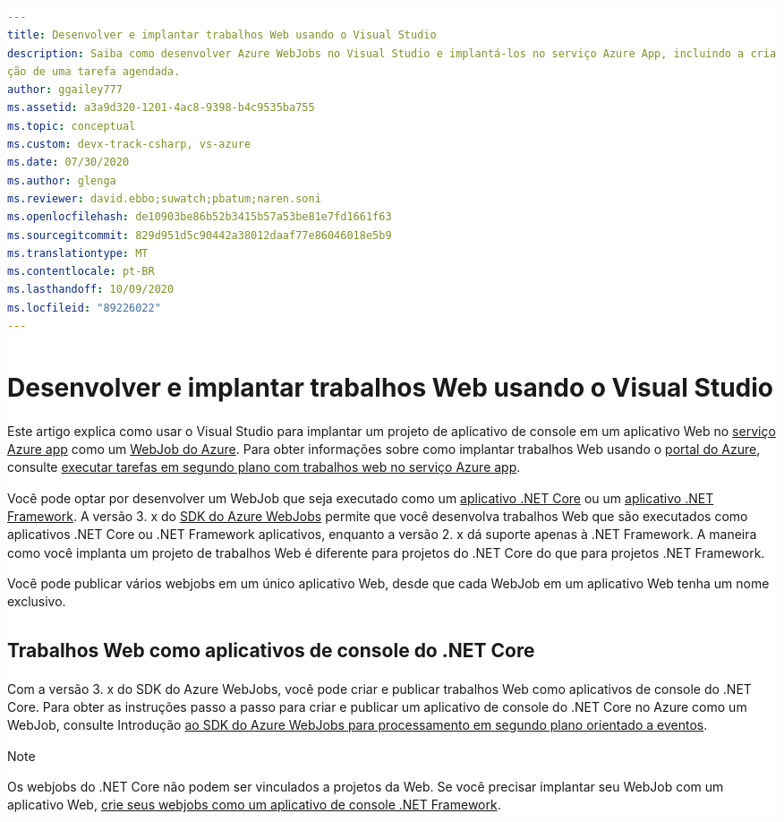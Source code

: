 ```yaml
---
title: Desenvolver e implantar trabalhos Web usando o Visual Studio
description: Saiba como desenvolver Azure WebJobs no Visual Studio e implantá-los no serviço Azure App, incluindo a criação de uma tarefa agendada.
author: ggailey777
ms.assetid: a3a9d320-1201-4ac8-9398-b4c9535ba755
ms.topic: conceptual
ms.custom: devx-track-csharp, vs-azure
ms.date: 07/30/2020
ms.author: glenga
ms.reviewer: david.ebbo;suwatch;pbatum;naren.soni
ms.openlocfilehash: de10903be86b52b3415b57a53be81e7fd1661f63
ms.sourcegitcommit: 829d951d5c90442a38012daaf77e86046018e5b9
ms.translationtype: MT
ms.contentlocale: pt-BR
ms.lasthandoff: 10/09/2020
ms.locfileid: "89226022"
---
```

# <a name="develop-and-deploy-webjobs-using-visual-studio"></a>Desenvolver e implantar trabalhos Web usando o Visual Studio

Este artigo explica como usar o Visual Studio para implantar um projeto de aplicativo de console em um aplicativo Web no [serviço Azure app](overview.md) como um [WebJob do Azure](https://go.microsoft.com/fwlink/?LinkId=390226). Para obter informações sobre como implantar trabalhos Web usando o [portal do Azure](https://portal.azure.com), consulte [executar tarefas em segundo plano com trabalhos web no serviço Azure app](webjobs-create.md).

Você pode optar por desenvolver um WebJob que seja executado como um [aplicativo .NET Core](#webjobs-as-net-core-console-apps) ou um [aplicativo .NET Framework](#webjobs-as-net-framework-console-apps). A versão 3. x do [SDK do Azure WebJobs](webjobs-sdk-how-to.md) permite que você desenvolva trabalhos Web que são executados como aplicativos .NET Core ou .NET Framework aplicativos, enquanto a versão 2. x dá suporte apenas à .NET Framework. A maneira como você implanta um projeto de trabalhos Web é diferente para projetos do .NET Core do que para projetos .NET Framework.

Você pode publicar vários webjobs em um único aplicativo Web, desde que cada WebJob em um aplicativo Web tenha um nome exclusivo.

## <a name="webjobs-as-net-core-console-apps"></a>Trabalhos Web como aplicativos de console do .NET Core

Com a versão 3. x do SDK do Azure WebJobs, você pode criar e publicar trabalhos Web como aplicativos de console do .NET Core. Para obter as instruções passo a passo para criar e publicar um aplicativo de console do .NET Core no Azure como um WebJob, consulte Introdução [ao SDK do Azure WebJobs para processamento em segundo plano orientado a eventos](webjobs-sdk-get-started.md).

> [!NOTE]
> Os webjobs do .NET Core não podem ser vinculados a projetos da Web. Se você precisar implantar seu WebJob com um aplicativo Web, [crie seus webjobs como um aplicativo de console .NET Framework](#webjobs-as-net-framework-console-apps).  
